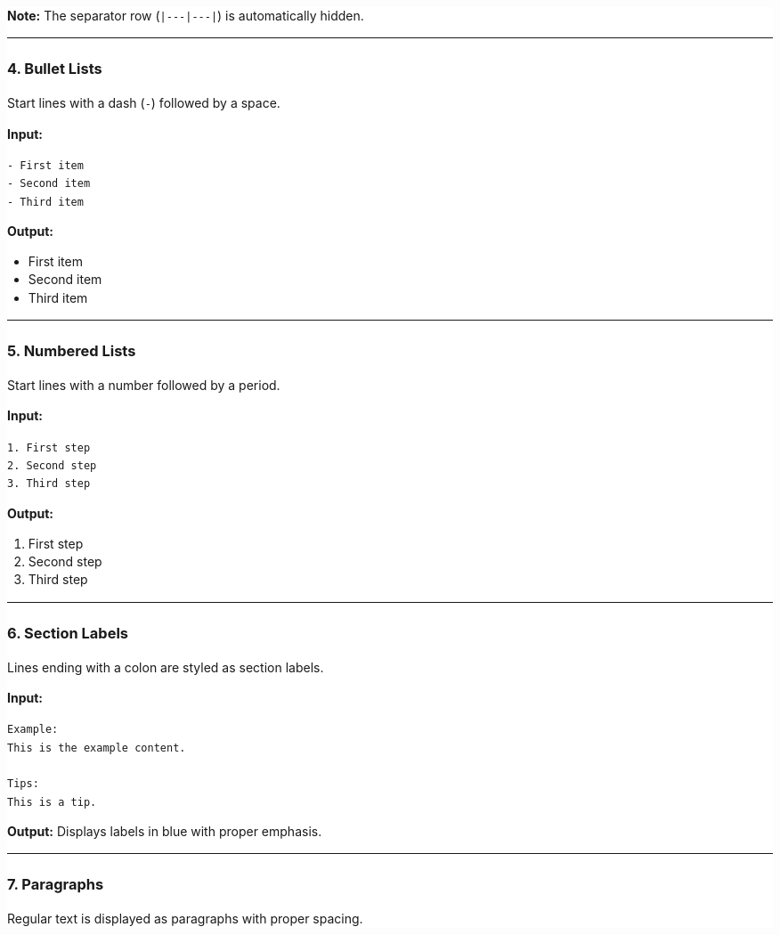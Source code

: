 **Note:** The separator row (`|---|---|`) is automatically hidden.

---

### 4. Bullet Lists
Start lines with a dash (`-`) followed by a space.

**Input:**
```
- First item
- Second item  
- Third item
```

**Output:**
- First item
- Second item
- Third item

---

### 5. Numbered Lists
Start lines with a number followed by a period.

**Input:**
```
1. First step
2. Second step
3. Third step
```

**Output:**
1. First step
2. Second step
3. Third step

---

### 6. Section Labels
Lines ending with a colon are styled as section labels.

**Input:**
```
Example:
This is the example content.

Tips:
This is a tip.
```

**Output:**
Displays labels in blue with proper emphasis.

---

### 7. Paragraphs
Regular text is displayed as paragraphs with proper spacing.
